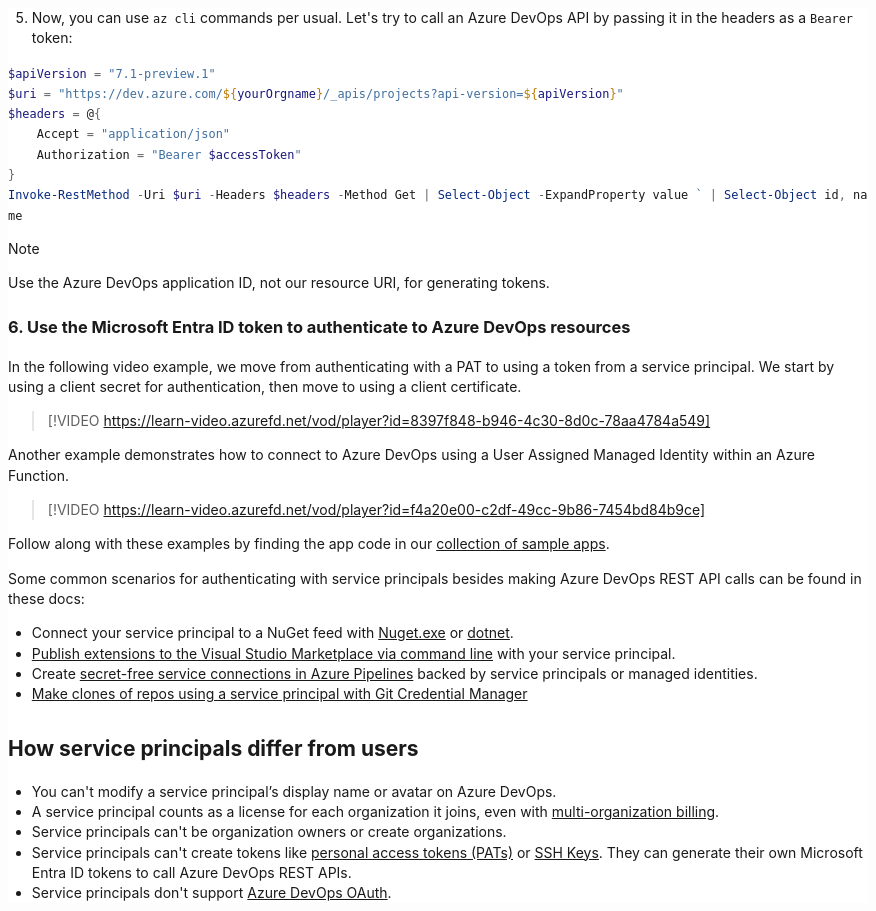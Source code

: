   5. Now, you can use `az cli` commands per usual. Let's try to call an Azure DevOps API by passing it in the headers as a `Bearer` token:
  ```powershell
  $apiVersion = "7.1-preview.1"
  $uri = "https://dev.azure.com/${yourOrgname}/_apis/projects?api-version=${apiVersion}"
  $headers = @{
      Accept = "application/json"
      Authorization = "Bearer $accessToken"
  }
  Invoke-RestMethod -Uri $uri -Headers $headers -Method Get | Select-Object -ExpandProperty value ` | Select-Object id, name
  ```


> [!NOTE]
> Use the Azure DevOps application ID, not our resource URI, for generating tokens.

### 6. Use the Microsoft Entra ID token to authenticate to Azure DevOps resources

In the following video example, we move from authenticating with a PAT to using a token from a service principal. We start by using a client secret for authentication, then move to using a client certificate. 

> [!VIDEO https://learn-video.azurefd.net/vod/player?id=8397f848-b946-4c30-8d0c-78aa4784a549]

Another example demonstrates how to connect to Azure DevOps using a User Assigned Managed Identity within an Azure Function.

> [!VIDEO https://learn-video.azurefd.net/vod/player?id=f4a20e00-c2df-49cc-9b86-7454bd84b9ce]

Follow along with these examples by finding the app code in our [collection of sample apps](https://github.com/microsoft/azure-devops-auth-samples/tree/master/ServicePrincipalsSamples).

Some common scenarios for authenticating with service principals besides making Azure DevOps REST API calls can be found in these docs:
* Connect your service principal to a NuGet feed with [Nuget.exe](../../../artifacts/nuget/nuget-exe.md) or [dotnet](../../../artifacts/nuget/dotnet-setup.md).
* [Publish extensions to the Visual Studio Marketplace via command line](../../../extend/publish/command-line.md) with your service principal.
* Create [secret-free service connections in Azure Pipelines](../../../pipelines/library/connect-to-azure.md) backed by service principals or managed identities.
* [Make clones of repos using a service principal with Git Credential Manager](../../../repos/git/set-up-credential-managers.md)

## How service principals differ from users

* You can't modify a service principal’s display name or avatar on Azure DevOps.
* A service principal counts as a license for each organization it joins, even with [multi-organization billing](../../../organizations/billing/buy-basic-access-add-users.md?#pay-for-a-user-once-across-multiple-organizations).
* Service principals can't be organization owners or create organizations.
* Service principals can't create tokens like [personal access tokens (PATs)](../../../organizations/accounts/use-personal-access-tokens-to-authenticate.md) or [SSH Keys](../../../repos/git/use-ssh-keys-to-authenticate.md). They can generate their own Microsoft Entra ID tokens to call Azure DevOps REST APIs.
* Service principals don't support [Azure DevOps OAuth](./oauth.md).
